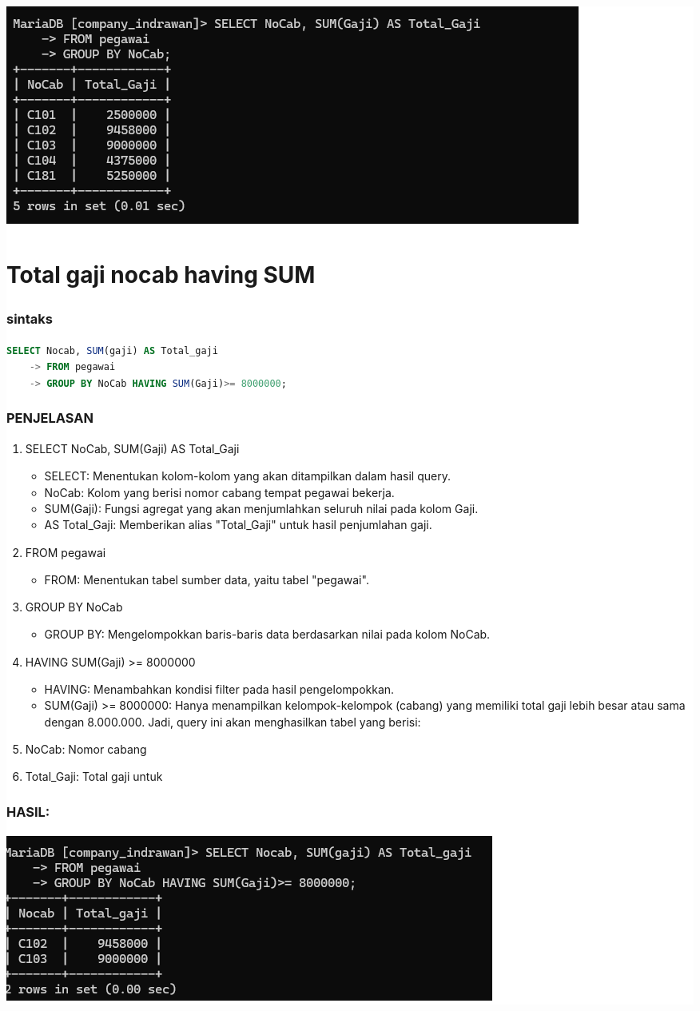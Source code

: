 ![](assett/totalgaji.png)
# Total gaji nocab having SUM
### sintaks
```sql
SELECT Nocab, SUM(gaji) AS Total_gaji
    -> FROM pegawai
    -> GROUP BY NoCab HAVING SUM(Gaji)>= 8000000;
```
### PENJELASAN
1. SELECT NoCab, SUM(Gaji) AS Total_Gaji
    - SELECT: Menentukan kolom-kolom yang akan ditampilkan dalam hasil query.
    - NoCab: Kolom yang berisi nomor cabang tempat pegawai bekerja.
    - SUM(Gaji): Fungsi agregat yang akan menjumlahkan seluruh nilai pada kolom Gaji.
    - AS Total_Gaji: Memberikan alias "Total_Gaji" untuk hasil penjumlahan gaji.
2. FROM pegawai
    - FROM: Menentukan tabel sumber data, yaitu tabel "pegawai".
3. GROUP BY NoCab
    - GROUP BY: Mengelompokkan baris-baris data berdasarkan nilai pada kolom NoCab.
4. HAVING SUM(Gaji) >= 8000000

    - HAVING: Menambahkan kondisi filter pada hasil pengelompokkan.
    - SUM(Gaji) >= 8000000: Hanya menampilkan kelompok-kelompok (cabang) yang memiliki total gaji lebih besar atau sama dengan 8.000.000.
Jadi, query ini akan menghasilkan tabel yang berisi:
1. NoCab: Nomor cabang
2. Total_Gaji: Total gaji untuk
### HASIL:
![](assett/totalgajihavingsum.png)
